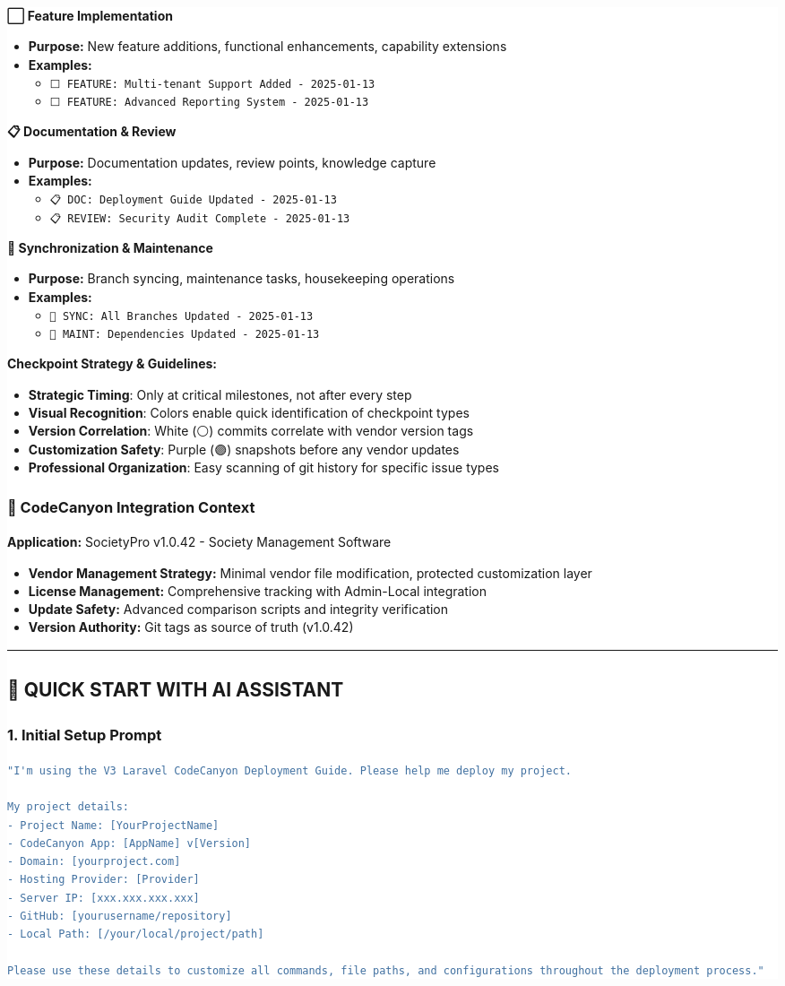 **⬜ Feature Implementation**
- **Purpose:** New feature additions, functional enhancements, capability extensions
- **Examples:**
  - `⬜ FEATURE: Multi-tenant Support Added - 2025-01-13`
  - `⬜ FEATURE: Advanced Reporting System - 2025-01-13`

**📋 Documentation & Review**
- **Purpose:** Documentation updates, review points, knowledge capture
- **Examples:**
  - `📋 DOC: Deployment Guide Updated - 2025-01-13`
  - `📋 REVIEW: Security Audit Complete - 2025-01-13`

**🔄 Synchronization & Maintenance**
- **Purpose:** Branch syncing, maintenance tasks, housekeeping operations
- **Examples:**
  - `🔄 SYNC: All Branches Updated - 2025-01-13`
  - `🔄 MAINT: Dependencies Updated - 2025-01-13`

**Checkpoint Strategy & Guidelines:**
- **Strategic Timing**: Only at critical milestones, not after every step
- **Visual Recognition**: Colors enable quick identification of checkpoint types
- **Version Correlation**: White (⚪) commits correlate with vendor version tags
- **Customization Safety**: Purple (🟣) snapshots before any vendor updates
- **Professional Organization**: Easy scanning of git history for specific issue types

### **🎯 CodeCanyon Integration Context**

**Application:** SocietyPro v1.0.42 - Society Management Software
- **Vendor Management Strategy:** Minimal vendor file modification, protected customization layer
- **License Management:** Comprehensive tracking with Admin-Local integration
- **Update Safety:** Advanced comparison scripts and integrity verification
- **Version Authority:** Git tags as source of truth (v1.0.42)

---

## **🚀 QUICK START WITH AI ASSISTANT**

### **1. Initial Setup Prompt**

```bash
"I'm using the V3 Laravel CodeCanyon Deployment Guide. Please help me deploy my project.

My project details:
- Project Name: [YourProjectName]  
- CodeCanyon App: [AppName] v[Version]
- Domain: [yourproject.com]
- Hosting Provider: [Provider]
- Server IP: [xxx.xxx.xxx.xxx] 
- GitHub: [yourusername/repository]
- Local Path: [/your/local/project/path]

Please use these details to customize all commands, file paths, and configurations throughout the deployment process."
```
